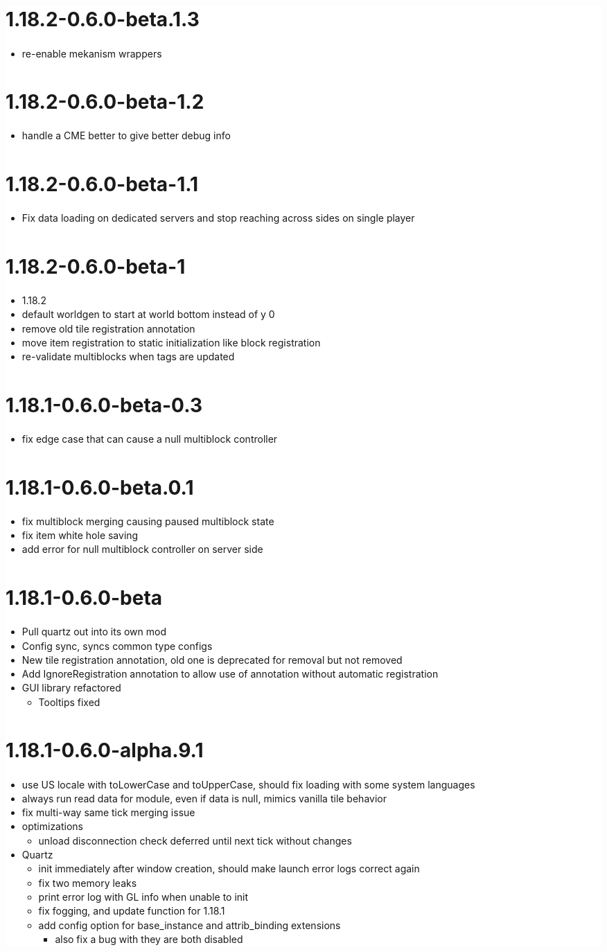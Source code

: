 # 1.18.2-0.6.0-beta.1.3
 - re-enable mekanism wrappers

# 1.18.2-0.6.0-beta-1.2
 - handle a CME better to give better debug info 

# 1.18.2-0.6.0-beta-1.1
 - Fix data loading on dedicated servers and stop reaching across sides on single player

# 1.18.2-0.6.0-beta-1
 - 1.18.2
 - default worldgen to start at world bottom instead of y 0
 - remove old tile registration annotation 
 - move item registration to static initialization like block registration
 - re-validate multiblocks when tags are updated

# 1.18.1-0.6.0-beta-0.3
 - fix edge case that can cause a null multiblock controller

# 1.18.1-0.6.0-beta.0.1
 - fix multiblock merging causing paused multiblock state
 - fix item white hole saving
 - add error for null multiblock controller on server side

# 1.18.1-0.6.0-beta
 - Pull quartz out into its own mod
 - Config sync, syncs common type configs
 - New tile registration annotation, old one is deprecated for removal but not removed
 - Add IgnoreRegistration annotation to allow use of annotation without automatic registration
 - GUI library refactored
   - Tooltips fixed

# 1.18.1-0.6.0-alpha.9.1
 - use US locale with toLowerCase and toUpperCase, should fix loading with some system languages
 - always run read data for module, even if data is null, mimics vanilla tile behavior
 - fix multi-way same tick merging issue
 - optimizations
   - unload disconnection check deferred until next tick without changes
 - Quartz
   - init immediately after window creation, should make launch error logs correct again 
   - fix two memory leaks
   - print error log with GL info when unable to init
   - fix fogging, and update function for 1.18.1
   - add config option for base_instance and attrib_binding extensions
     - also fix a bug with they are both disabled
